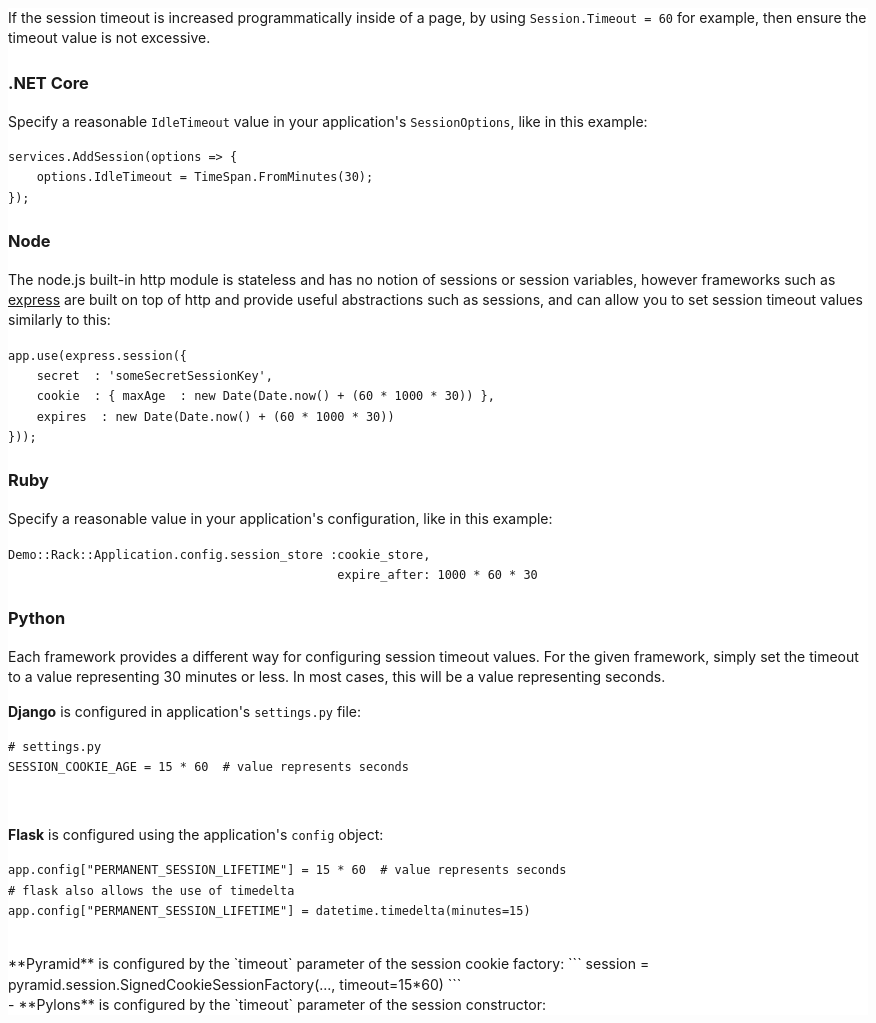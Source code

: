 If the session timeout is increased programmatically inside of a page, by using `Session.Timeout = 60` for example, then
ensure the timeout value is not excessive. 


### .NET Core 

Specify a reasonable `IdleTimeout` value in your application's `SessionOptions`, like in this example: 

```
services.AddSession(options => {
	options.IdleTimeout = TimeSpan.FromMinutes(30);
});
``` 

### Node 

The node.js built-in http module is stateless and has no notion of sessions or session variables, however frameworks such as [express](https://www.npmjs.com/package/express) are built on top of http and provide useful abstractions such as sessions, and can allow you to set session timeout values similarly to this: 

```
app.use(express.session({
    secret  : 'someSecretSessionKey',
    cookie  : { maxAge  : new Date(Date.now() + (60 * 1000 * 30)) },
    expires  : new Date(Date.now() + (60 * 1000 * 30))
}));
``` 

### Ruby 


Specify a reasonable value in your application's configuration, like in this example: 

```
Demo::Rack::Application.config.session_store :cookie_store,
                                              expire_after: 1000 * 60 * 30
``` 


### Python 

Each framework provides a different way for configuring session timeout values. 
For the given framework, simply set the timeout to a value representing 30 minutes or less. 
In most cases, this will be a value representing seconds.

**Django** is configured in application's `settings.py` file:

```
# settings.py
SESSION_COOKIE_AGE = 15 * 60  # value represents seconds
``` 
<br/>


**Flask** is configured using the application's `config` object: 
```
app.config["PERMANENT_SESSION_LIFETIME"] = 15 * 60  # value represents seconds
# flask also allows the use of timedelta
app.config["PERMANENT_SESSION_LIFETIME"] = datetime.timedelta(minutes=15)
``` 
<br/>
**Pyramid** is configured by the `timeout` parameter of the session cookie factory: 
```
session = pyramid.session.SignedCookieSessionFactory(..., timeout=15*60)
``` 
<br/>
- **Pylons** is configured by the `timeout` parameter of the session constructor: 
